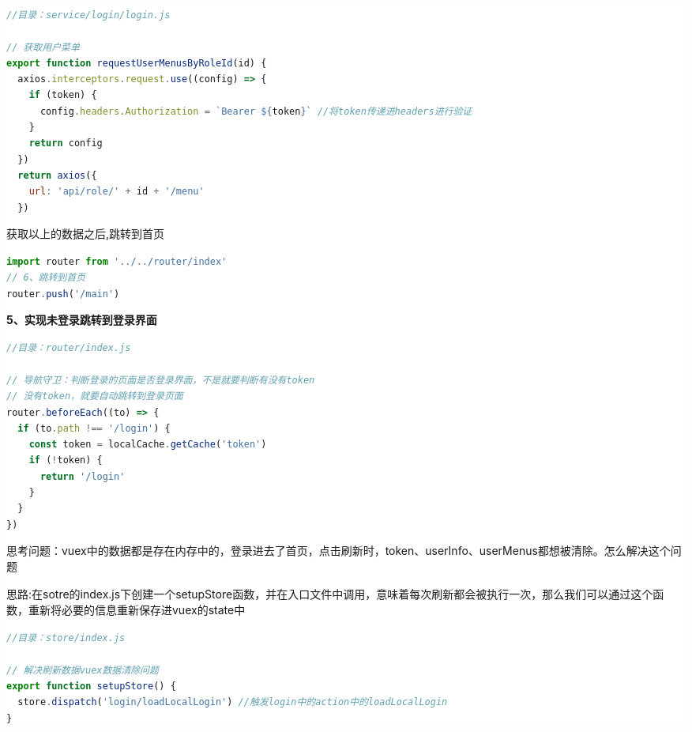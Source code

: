 ```js
//目录：service/login/login.js

// 获取用户菜单
export function requestUserMenusByRoleId(id) {
  axios.interceptors.request.use((config) => {
    if (token) {
      config.headers.Authorization = `Bearer ${token}` //将token传递进headers进行验证
    }
    return config
  })
  return axios({
    url: 'api/role/' + id + '/menu'
  })
```

获取以上的数据之后,跳转到首页

```js
import router from '../../router/index'
// 6、跳转到首页
router.push('/main')
```



**5、实现未登录跳转到登录界面**

```js
//目录：router/index.js

// 导航守卫：判断登录的页面是否登录界面，不是就要判断有没有token
// 没有token，就要自动跳转到登录页面
router.beforeEach((to) => {
  if (to.path !== '/login') {
    const token = localCache.getCache('token')
    if (!token) {
      return '/login'
    }
  }
})
```



思考问题：vuex中的数据都是存在内存中的，登录进去了首页，点击刷新时，token、userInfo、userMenus都想被清除。怎么解决这个问题

思路:在sotre的index.js下创建一个setupStore函数，并在入口文件中调用，意味着每次刷新都会被执行一次，那么我们可以通过这个函数，重新将必要的信息重新保存进vuex的state中

```js
//目录：store/index.js

// 解决刷新数据vuex数据清除问题
export function setupStore() {
  store.dispatch('login/loadLocalLogin') //触发login中的action中的loadLocalLogin
}
```
